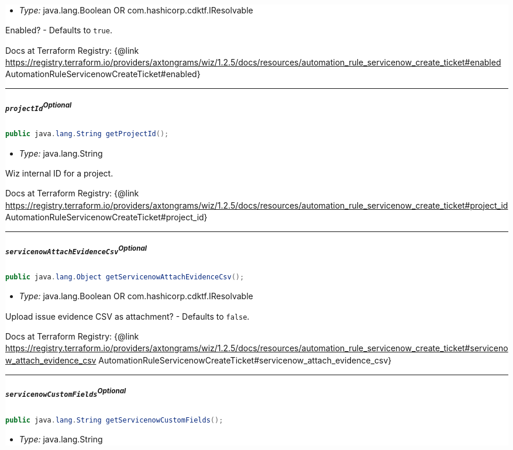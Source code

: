 - *Type:* java.lang.Boolean OR com.hashicorp.cdktf.IResolvable

Enabled?     - Defaults to `true`.

Docs at Terraform Registry: {@link https://registry.terraform.io/providers/axtongrams/wiz/1.2.5/docs/resources/automation_rule_servicenow_create_ticket#enabled AutomationRuleServicenowCreateTicket#enabled}

---

##### `projectId`<sup>Optional</sup> <a name="projectId" id="rhizo-co-terraform-provider-wiz.automationRuleServicenowCreateTicket.AutomationRuleServicenowCreateTicketConfig.property.projectId"></a>

```java
public java.lang.String getProjectId();
```

- *Type:* java.lang.String

Wiz internal ID for a project.

Docs at Terraform Registry: {@link https://registry.terraform.io/providers/axtongrams/wiz/1.2.5/docs/resources/automation_rule_servicenow_create_ticket#project_id AutomationRuleServicenowCreateTicket#project_id}

---

##### `servicenowAttachEvidenceCsv`<sup>Optional</sup> <a name="servicenowAttachEvidenceCsv" id="rhizo-co-terraform-provider-wiz.automationRuleServicenowCreateTicket.AutomationRuleServicenowCreateTicketConfig.property.servicenowAttachEvidenceCsv"></a>

```java
public java.lang.Object getServicenowAttachEvidenceCsv();
```

- *Type:* java.lang.Boolean OR com.hashicorp.cdktf.IResolvable

Upload issue evidence CSV as attachment?     - Defaults to `false`.

Docs at Terraform Registry: {@link https://registry.terraform.io/providers/axtongrams/wiz/1.2.5/docs/resources/automation_rule_servicenow_create_ticket#servicenow_attach_evidence_csv AutomationRuleServicenowCreateTicket#servicenow_attach_evidence_csv}

---

##### `servicenowCustomFields`<sup>Optional</sup> <a name="servicenowCustomFields" id="rhizo-co-terraform-provider-wiz.automationRuleServicenowCreateTicket.AutomationRuleServicenowCreateTicketConfig.property.servicenowCustomFields"></a>

```java
public java.lang.String getServicenowCustomFields();
```

- *Type:* java.lang.String
